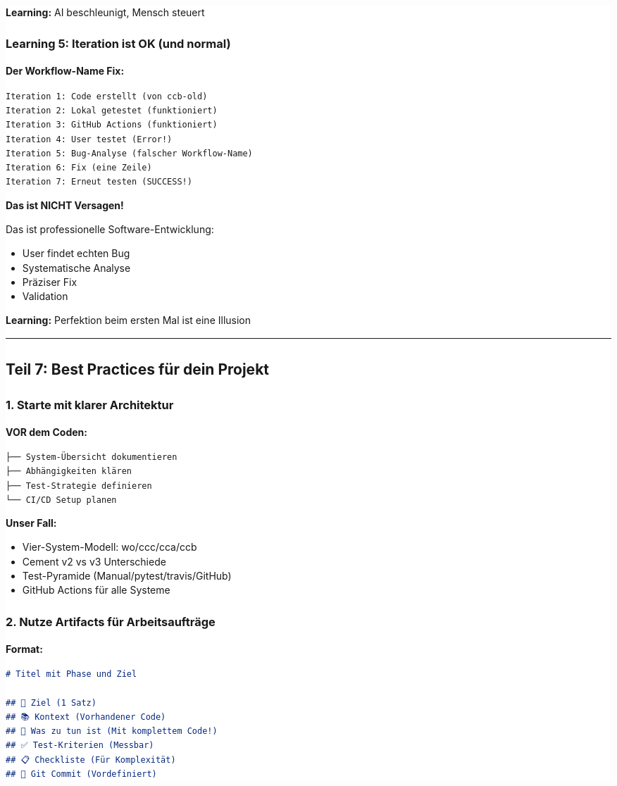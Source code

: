 **Learning:** AI beschleunigt, Mensch steuert

### Learning 5: Iteration ist OK (und normal)

**Der Workflow-Name Fix:**

```
Iteration 1: Code erstellt (von ccb-old)
Iteration 2: Lokal getestet (funktioniert)
Iteration 3: GitHub Actions (funktioniert)
Iteration 4: User testet (Error!)
Iteration 5: Bug-Analyse (falscher Workflow-Name)
Iteration 6: Fix (eine Zeile)
Iteration 7: Erneut testen (SUCCESS!)
```

**Das ist NICHT Versagen!**

Das ist professionelle Software-Entwicklung:
- User findet echten Bug
- Systematische Analyse
- Präziser Fix
- Validation

**Learning:** Perfektion beim ersten Mal ist eine Illusion

---

## Teil 7: Best Practices für dein Projekt

### 1. Starte mit klarer Architektur

**VOR dem Coden:**

```
├── System-Übersicht dokumentieren
├── Abhängigkeiten klären
├── Test-Strategie definieren
└── CI/CD Setup planen
```

**Unser Fall:**
- Vier-System-Modell: wo/ccc/cca/ccb
- Cement v2 vs v3 Unterschiede
- Test-Pyramide (Manual/pytest/travis/GitHub)
- GitHub Actions für alle Systeme

### 2. Nutze Artifacts für Arbeitsaufträge

**Format:**

```markdown
# Titel mit Phase und Ziel

## 🎯 Ziel (1 Satz)
## 📚 Kontext (Vorhandener Code)
## 🔧 Was zu tun ist (Mit komplettem Code!)
## ✅ Test-Kriterien (Messbar)
## 📋 Checkliste (Für Komplexität)
## 🎨 Git Commit (Vordefiniert)
```
